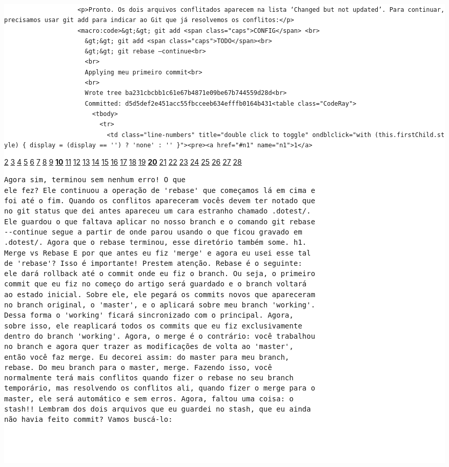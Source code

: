                         <p>Pronto. Os dois arquivos conflitados aparecem na lista ‘Changed but not updated’. Para continuar, precisamos usar git add para indicar ao Git que já resolvemos os conflitos:</p>
                        <macro:code>&gt;&gt; git add <span class="caps">CONFIG</span> <br>
                          &gt;&gt; git add <span class="caps">TODO</span><br>
                          &gt;&gt; git rebase —continue<br>
                          <br>
                          Applying meu primeiro commit<br>
                          <br>
                          Wrote tree ba231cbcbb1c61e67b4871e09be67b744559d28d<br>
                          Committed: d5d5def2e451acc55fbcceeb634efffb0164b431<table class="CodeRay">
                            <tbody>
                              <tr>
                                <td class="line-numbers" title="double click to toggle" ondblclick="with (this.firstChild.style) { display = (display == '') ? 'none' : '' }"><pre><a href="#n1" name="n1">1</a>
<a href="#n2" name="n2">2</a>
<a href="#n3" name="n3">3</a>
<a href="#n4" name="n4">4</a>
<a href="#n5" name="n5">5</a>
<a href="#n6" name="n6">6</a>
<a href="#n7" name="n7">7</a>
<a href="#n8" name="n8">8</a>
<a href="#n9" name="n9">9</a>
<strong><a href="#n10" name="n10">10</a></strong>
<a href="#n11" name="n11">11</a>
<a href="#n12" name="n12">12</a>
<a href="#n13" name="n13">13</a>
<a href="#n14" name="n14">14</a>
<a href="#n15" name="n15">15</a>
<a href="#n16" name="n16">16</a>
<a href="#n17" name="n17">17</a>
<a href="#n18" name="n18">18</a>
<a href="#n19" name="n19">19</a>
<strong><a href="#n20" name="n20">20</a></strong>
<a href="#n21" name="n21">21</a>
<a href="#n22" name="n22">22</a>
<a href="#n23" name="n23">23</a>
<a href="#n24" name="n24">24</a>
<a href="#n25" name="n25">25</a>
<a href="#n26" name="n26">26</a>
<a href="#n27" name="n27">27</a>
<a href="#n28" name="n28">28</a>
</pre>
                                </td>
                                <td class="code"><pre>Agora sim, terminou sem nenhum erro! O que ele fez? Ele continuou a operação de 'rebase' que começamos lá em cima e foi até o fim. Quando os conflitos apareceram vocês devem ter notado que no git status que dei antes apareceu um cara estranho chamado .dotest/. Ele guardou o que faltava aplicar no nosso branch e o comando git rebase --continue segue a partir de onde parou usando o que ficou gravado em .dotest/. Agora que o rebase terminou, esse diretório também some.
h1. Merge vs Rebase
E por que antes eu fiz 'merge' e agora eu usei esse tal de 'rebase'?
Isso é importante! Prestem atenção. Rebase é o seguinte: ele dará rollback até o commit onde eu fiz o branch. Ou seja, o primeiro commit que eu fiz no começo do artigo será guardado e o branch voltará ao estado inicial. Sobre ele, ele pegará os commits novos que apareceram no branch original, o 'master', e o aplicará sobre meu branch 'working'.
Dessa forma o 'working' ficará sincronizado com o principal. Agora, sobre isso, ele reaplicará todos os commits que eu fiz exclusivamente dentro do branch 'working'. 
Agora, o merge é o contrário: você trabalhou no branch e agora quer trazer as modificações de volta ao 'master', então você faz merge. Eu decorei assim: do master para meu branch, rebase. Do meu branch para o master, merge.
Fazendo isso, você normalmente terá mais conflitos quando fizer o rebase no seu branch temporário, mas resolvendo os conflitos ali, quando fizer o merge para o master, ele será automático e sem erros.
Agora, faltou uma coisa: o stash!! Lembram dos dois arquivos que eu guardei no stash, que eu ainda não havia feito commit? Vamos buscá-lo: